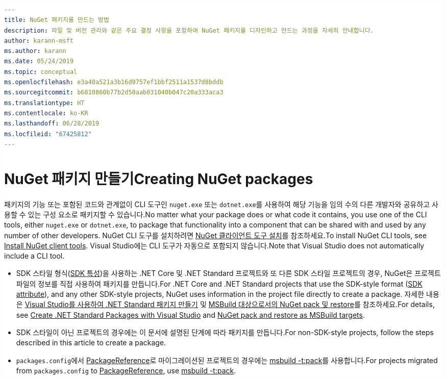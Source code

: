 ```yaml
---
title: NuGet 패키지를 만드는 방법
description: 파일 및 버전 관리와 같은 주요 결정 사항을 포함하여 NuGet 패키지를 디자인하고 만드는 과정을 자세히 안내합니다.
author: karann-msft
ms.author: karann
ms.date: 05/24/2019
ms.topic: conceptual
ms.openlocfilehash: e3a40a521a3b16d9757ef1bbf2511a1537d8bddb
ms.sourcegitcommit: b6810860b77b2d50aab031040b047c20a333aca3
ms.translationtype: HT
ms.contentlocale: ko-KR
ms.lasthandoff: 06/28/2019
ms.locfileid: "67425812"
---
```

# <a name="creating-nuget-packages"></a><span data-ttu-id="3dbc0-103">NuGet 패키지 만들기</span><span class="sxs-lookup"><span data-stu-id="3dbc0-103">Creating NuGet packages</span></span>

<span data-ttu-id="3dbc0-104">패키지의 기능 또는 포함된 코드와 관계없이 CLI 도구인 `nuget.exe` 또는 `dotnet.exe`를 사용하여 해당 기능을 임의 수의 다른 개발자와 공유하고 사용할 수 있는 구성 요소로 패키지할 수 있습니다.</span><span class="sxs-lookup"><span data-stu-id="3dbc0-104">No matter what your package does or what code it contains, you use one of the CLI tools, either `nuget.exe` or `dotnet.exe`, to package that functionality into a component that can be shared with and used by any number of other developers.</span></span> <span data-ttu-id="3dbc0-105">NuGet CLI 도구를 설치하려면 [NuGet 클라이언트 도구 설치](../install-nuget-client-tools.md)를 참조하세요.</span><span class="sxs-lookup"><span data-stu-id="3dbc0-105">To install NuGet CLI tools, see [Install NuGet client tools](../install-nuget-client-tools.md).</span></span> <span data-ttu-id="3dbc0-106">Visual Studio에는 CLI 도구가 자동으로 포함되지 않습니다.</span><span class="sxs-lookup"><span data-stu-id="3dbc0-106">Note that Visual Studio does not automatically include a CLI tool.</span></span>

- <span data-ttu-id="3dbc0-107">SDK 스타일 형식([SDK 특성](/dotnet/core/tools/csproj#additions))을 사용하는 .NET Core 및 .NET Standard 프로젝트와 또 다른 SDK 스타일 프로젝트의 경우, NuGet은 프로젝트 파일의 정보를 직접 사용하여 패키지를 만듭니다.</span><span class="sxs-lookup"><span data-stu-id="3dbc0-107">For .NET Core and .NET Standard projects that use the SDK-style format ([SDK attribute](/dotnet/core/tools/csproj#additions)), and any other SDK-style projects, NuGet uses information in the project file directly to create a package.</span></span> <span data-ttu-id="3dbc0-108">자세한 내용은 [Visual Studio를 사용하여 .NET Standard 패키지 만들기](../quickstart/create-and-publish-a-package-using-visual-studio.md) 및 [MSBuild 대상으로서의 NuGet pack 및 restore](../reference/msbuild-targets.md)를 참조하세요.</span><span class="sxs-lookup"><span data-stu-id="3dbc0-108">For details, see [Create .NET Standard Packages with Visual Studio](../quickstart/create-and-publish-a-package-using-visual-studio.md) and [NuGet pack and restore as MSBuild targets](../reference/msbuild-targets.md).</span></span>

- <span data-ttu-id="3dbc0-109">SDK 스타일이 아닌 프로젝트의 경우에는 이 문서에 설명된 단계에 따라 패키지를 만듭니다.</span><span class="sxs-lookup"><span data-stu-id="3dbc0-109">For non-SDK-style projects, follow the steps described in this article to create a package.</span></span>

- <span data-ttu-id="3dbc0-110">`packages.config`에서 [PackageReference](../consume-packages/package-references-in-project-files.md)로 마이그레이션된 프로젝트의 경우에는 [msbuild -t:pack](../reference/migrate-packages-config-to-package-reference.md#create-a-package-after-migration)를 사용합니다.</span><span class="sxs-lookup"><span data-stu-id="3dbc0-110">For projects migrated from `packages.config` to [PackageReference](../consume-packages/package-references-in-project-files.md), use [msbuild -t:pack](../reference/migrate-packages-config-to-package-reference.md#create-a-package-after-migration).</span></span>
